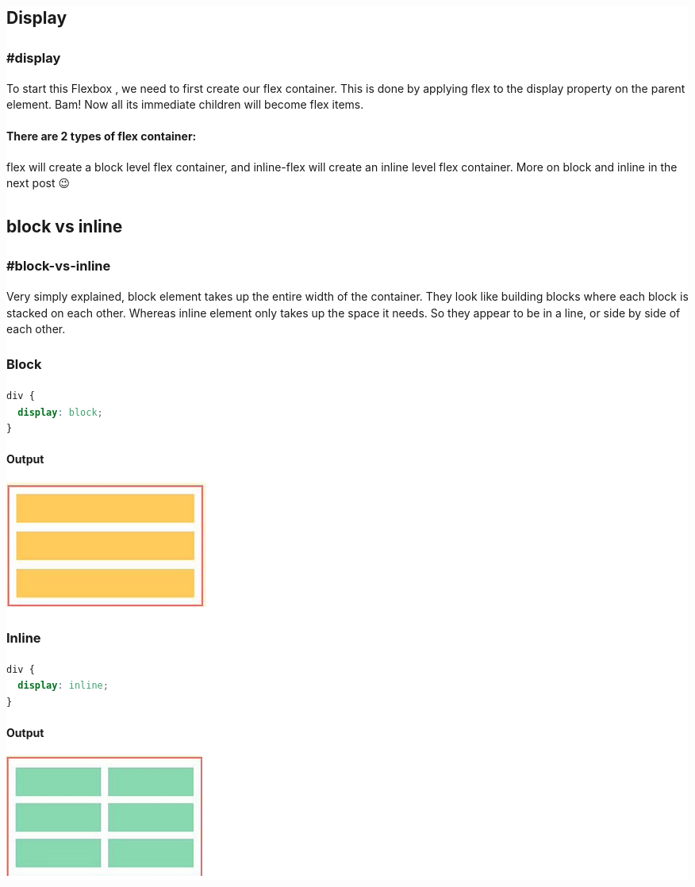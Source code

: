 ## Display

### #display

To start this Flexbox , we need to first create our flex container. This is done by applying flex to the display property on the parent element. Bam! Now all its immediate children will become flex items.

#### There are 2 types of flex container:

flex will create a block level flex container, and inline-flex will create an inline level flex container. More on block and inline in the next post 😉

## block vs inline

### #block-vs-inline

Very simply explained, block element takes up the entire width of the container. They look like building blocks where each block is stacked on each other. Whereas inline element only takes up the space it needs. So they appear to be in a line, or side by side of each other.

### Block

```css
div {
  display: block;
}
```

#### Output

![1674288083327](image/README/1674288083327.png)

### Inline

```css
div {
  display: inline;
}
```

#### Output

![1674288302817](image/README/1674288302817.png)
